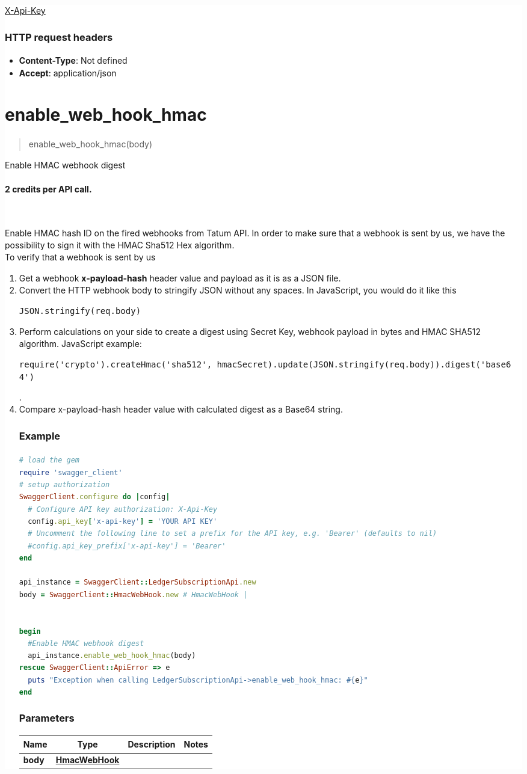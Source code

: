[X-Api-Key](../README.md#X-Api-Key)

### HTTP request headers

 - **Content-Type**: Not defined
 - **Accept**: application/json



# **enable_web_hook_hmac**
> enable_web_hook_hmac(body)

Enable HMAC webhook digest

<h4>2 credits per API call.</h4><br/><p>Enable HMAC hash ID on the fired webhooks from Tatum API. In order to make sure that a webhook is sent by us, we have the possibility to sign it with the HMAC Sha512 Hex algorithm.<br/> To verify that a webhook is sent by us <ol> <li>Get a webhook <b>x-payload-hash</b> header value and payload as it is as a JSON file.</li> <li>Convert the HTTP webhook body to stringify JSON without any spaces. In JavaScript, you would do it like this <pre>JSON.stringify(req.body)</pre></li> <li>Perform calculations on your side to create a digest using Secret Key, webhook payload in bytes and HMAC SHA512 algorithm. JavaScript example: <pre>require('crypto').createHmac('sha512', hmacSecret).update(JSON.stringify(req.body)).digest('base64')</pre>.</li> <li>Compare x-payload-hash header value with calculated digest as a Base64 string.</li></p> 

### Example
```ruby
# load the gem
require 'swagger_client'
# setup authorization
SwaggerClient.configure do |config|
  # Configure API key authorization: X-Api-Key
  config.api_key['x-api-key'] = 'YOUR API KEY'
  # Uncomment the following line to set a prefix for the API key, e.g. 'Bearer' (defaults to nil)
  #config.api_key_prefix['x-api-key'] = 'Bearer'
end

api_instance = SwaggerClient::LedgerSubscriptionApi.new
body = SwaggerClient::HmacWebHook.new # HmacWebHook | 


begin
  #Enable HMAC webhook digest
  api_instance.enable_web_hook_hmac(body)
rescue SwaggerClient::ApiError => e
  puts "Exception when calling LedgerSubscriptionApi->enable_web_hook_hmac: #{e}"
end
```

### Parameters

Name | Type | Description  | Notes
------------- | ------------- | ------------- | -------------
 **body** | [**HmacWebHook**](HmacWebHook.md)|  | 

